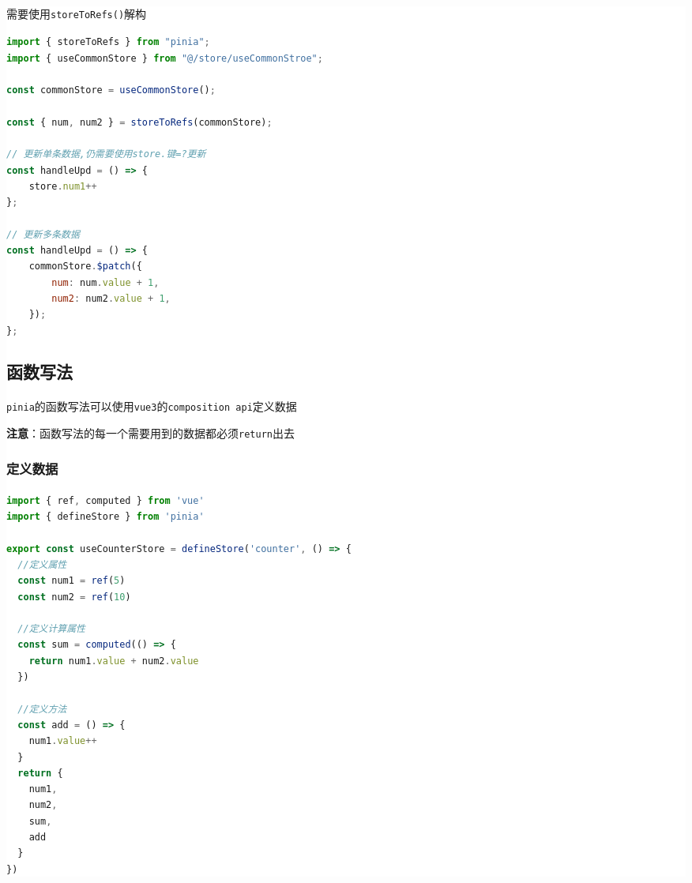 需要使用`storeToRefs()`解构

```js
import { storeToRefs } from "pinia";
import { useCommonStore } from "@/store/useCommonStroe";

const commonStore = useCommonStore();

const { num, num2 } = storeToRefs(commonStore);

// 更新单条数据,仍需要使用store.键=?更新
const handleUpd = () => {
    store.num1++
};

// 更新多条数据
const handleUpd = () => {
    commonStore.$patch({
        num: num.value + 1,
        num2: num2.value + 1,
    });
};
```





## 函数写法

`pinia`的函数写法可以使用`vue3`的`composition api`定义数据

**注意**：函数写法的每一个需要用到的数据都必须`return`出去

### 定义数据

```js
import { ref, computed } from 'vue'
import { defineStore } from 'pinia'

export const useCounterStore = defineStore('counter', () => {
  //定义属性
  const num1 = ref(5)
  const num2 = ref(10)

  //定义计算属性
  const sum = computed(() => {
    return num1.value + num2.value
  })

  //定义方法
  const add = () => {
    num1.value++
  }
  return {
    num1,
    num2,
    sum,
    add
  }
})
```
